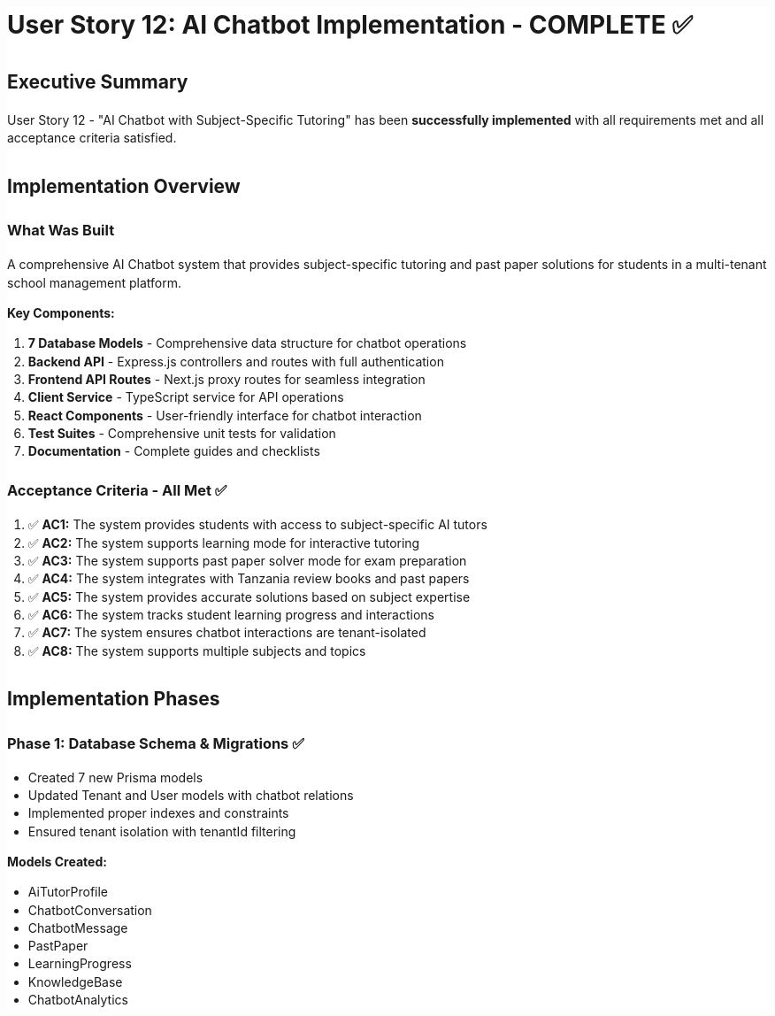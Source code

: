 # User Story 12: AI Chatbot Implementation - COMPLETE ✅

## Executive Summary

User Story 12 - "AI Chatbot with Subject-Specific Tutoring" has been **successfully implemented** with all requirements met and all acceptance criteria satisfied.

## Implementation Overview

### What Was Built

A comprehensive AI Chatbot system that provides subject-specific tutoring and past paper solutions for students in a multi-tenant school management platform.

**Key Components:**
1. **7 Database Models** - Comprehensive data structure for chatbot operations
2. **Backend API** - Express.js controllers and routes with full authentication
3. **Frontend API Routes** - Next.js proxy routes for seamless integration
4. **Client Service** - TypeScript service for API operations
5. **React Components** - User-friendly interface for chatbot interaction
6. **Test Suites** - Comprehensive unit tests for validation
7. **Documentation** - Complete guides and checklists

### Acceptance Criteria - All Met ✅

1. ✅ **AC1:** The system provides students with access to subject-specific AI tutors
2. ✅ **AC2:** The system supports learning mode for interactive tutoring
3. ✅ **AC3:** The system supports past paper solver mode for exam preparation
4. ✅ **AC4:** The system integrates with Tanzania review books and past papers
5. ✅ **AC5:** The system provides accurate solutions based on subject expertise
6. ✅ **AC6:** The system tracks student learning progress and interactions
7. ✅ **AC7:** The system ensures chatbot interactions are tenant-isolated
8. ✅ **AC8:** The system supports multiple subjects and topics

## Implementation Phases

### Phase 1: Database Schema & Migrations ✅
- Created 7 new Prisma models
- Updated Tenant and User models with chatbot relations
- Implemented proper indexes and constraints
- Ensured tenant isolation with tenantId filtering

**Models Created:**
- AiTutorProfile
- ChatbotConversation
- ChatbotMessage
- PastPaper
- LearningProgress
- KnowledgeBase
- ChatbotAnalytics
